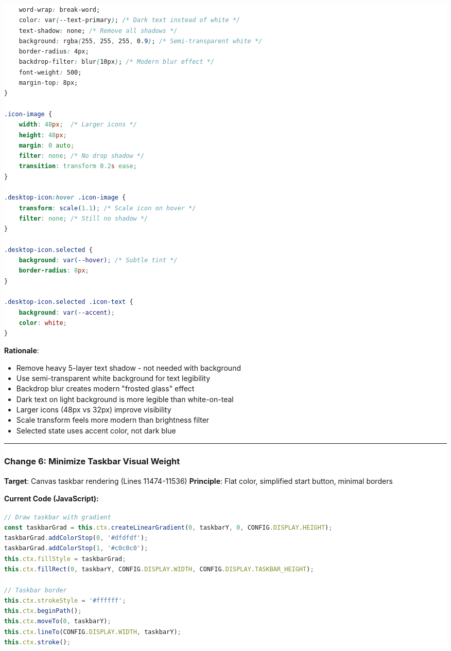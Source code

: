 ```css
    word-wrap: break-word;
    color: var(--text-primary); /* Dark text instead of white */
    text-shadow: none; /* Remove all shadows */
    background: rgba(255, 255, 255, 0.9); /* Semi-transparent white */
    border-radius: 4px;
    backdrop-filter: blur(10px); /* Modern blur effect */
    font-weight: 500;
    margin-top: 8px;
}

.icon-image {
    width: 48px;  /* Larger icons */
    height: 48px;
    margin: 0 auto;
    filter: none; /* No drop shadow */
    transition: transform 0.2s ease;
}

.desktop-icon:hover .icon-image {
    transform: scale(1.1); /* Scale icon on hover */
    filter: none; /* Still no shadow */
}

.desktop-icon.selected {
    background: var(--hover); /* Subtle tint */
    border-radius: 8px;
}

.desktop-icon.selected .icon-text {
    background: var(--accent);
    color: white;
}
```

**Rationale**:
- Remove heavy 5-layer text shadow - not needed with background
- Use semi-transparent white background for text legibility
- Backdrop blur creates modern "frosted glass" effect
- Dark text on light background is more legible than white-on-teal
- Larger icons (48px vs 32px) improve visibility
- Scale transform feels more modern than brightness filter
- Selected state uses accent color, not dark blue

---

### Change 6: Minimize Taskbar Visual Weight
**Target**: Canvas taskbar rendering (Lines 11474-11536)
**Principle**: Flat color, simplified start button, minimal borders

**Current Code (JavaScript):**
```javascript
// Draw taskbar with gradient
const taskbarGrad = this.ctx.createLinearGradient(0, taskbarY, 0, CONFIG.DISPLAY.HEIGHT);
taskbarGrad.addColorStop(0, '#dfdfdf');
taskbarGrad.addColorStop(1, '#c0c0c0');
this.ctx.fillStyle = taskbarGrad;
this.ctx.fillRect(0, taskbarY, CONFIG.DISPLAY.WIDTH, CONFIG.DISPLAY.TASKBAR_HEIGHT);

// Taskbar border
this.ctx.strokeStyle = '#ffffff';
this.ctx.beginPath();
this.ctx.moveTo(0, taskbarY);
this.ctx.lineTo(CONFIG.DISPLAY.WIDTH, taskbarY);
this.ctx.stroke();
```